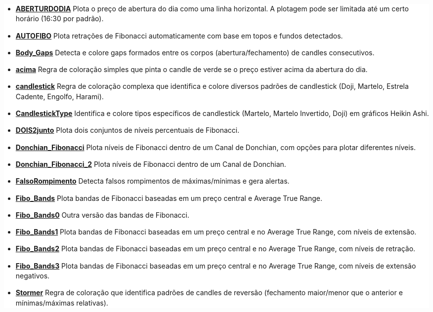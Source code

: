 - **[ABERTURDODIA](estratégias/exemplos/editaveis/indicadores/price_action/ABERTURDODIA.txt)**
  Plota o preço de abertura do dia como uma linha horizontal. A plotagem pode ser limitada até um certo horário (16:30 por padrão).

- **[AUTOFIBO](estratégias/exemplos/editaveis/indicadores/price_action/AUTOFIBO.txt)**
  Plota retrações de Fibonacci automaticamente com base em topos e fundos detectados.

- **[Body_Gaps](estratégias/exemplos/editaveis/indicadores/price_action/Body_Gaps.txt)**
  Detecta e colore gaps formados entre os corpos (abertura/fechamento) de candles consecutivos.

- **[acima](estratégias/exemplos/editaveis/indicadores/price_action/acima.txt)**
  Regra de coloração simples que pinta o candle de verde se o preço estiver acima da abertura do dia.

- **[candlestick](estratégias/exemplos/editaveis/indicadores/price_action/candlestick.txt)**
  Regra de coloração complexa que identifica e colore diversos padrões de candlestick (Doji, Martelo, Estrela Cadente, Engolfo, Harami).

- **[CandlestickType](estratégias/exemplos/editaveis/indicadores/price_action/CandlestickType.txt)**
  Identifica e colore tipos específicos de candlestick (Martelo, Martelo Invertido, Doji) em gráficos Heikin Ashi.

- **[DOIS2junto](estratégias/exemplos/editaveis/indicadores/price_action/DOIS2junto.txt)**
  Plota dois conjuntos de níveis percentuais de Fibonacci.

- **[Donchian_Fibonacci](estratégias/exemplos/editaveis/indicadores/price_action/Donchian_Fibonacci.txt)**
  Plota níveis de Fibonacci dentro de um Canal de Donchian, com opções para plotar diferentes níveis.

- **[Donchian_Fibonacci_2](estratégias/exemplos/editaveis/indicadores/price_action/Donchian_Fibonacci_2.txt)**
  Plota níveis de Fibonacci dentro de um Canal de Donchian.

- **[FalsoRompimento](estratégias/exemplos/editaveis/indicadores/price_action/FalsoRompimento.txt)**
  Detecta falsos rompimentos de máximas/mínimas e gera alertas.

- **[Fibo_Bands](estratégias/exemplos/editaveis/indicadores/price_action/Fibo_Bands.txt)**
  Plota bandas de Fibonacci baseadas em um preço central e Average True Range.

- **[Fibo_Bands0](estratégias/exemplos/editaveis/indicadores/price_action/Fibo_Bands0.txt)**
  Outra versão das bandas de Fibonacci.

- **[Fibo_Bands1](estratégias/exemplos/editaveis/indicadores/price_action/Fibo_Bands1.txt)**
  Plota bandas de Fibonacci baseadas em um preço central e no Average True Range, com níveis de extensão.

- **[Fibo_Bands2](estratégias/exemplos/editaveis/indicadores/price_action/Fibo_Bands2.txt)**
  Plota bandas de Fibonacci baseadas em um preço central e no Average True Range, com níveis de retração.

- **[Fibo_Bands3](estratégias/exemplos/editaveis/indicadores/price_action/Fibo_Bands3.txt)**
  Plota bandas de Fibonacci baseadas em um preço central e no Average True Range, com níveis de extensão negativos.

- **[Stormer](estrategias/exemplos/editaveis/indicadores/price_action/Stormer)**
  Regra de coloração que identifica padrões de candles de reversão (fechamento maior/menor que o anterior e mínimas/máximas relativas).
